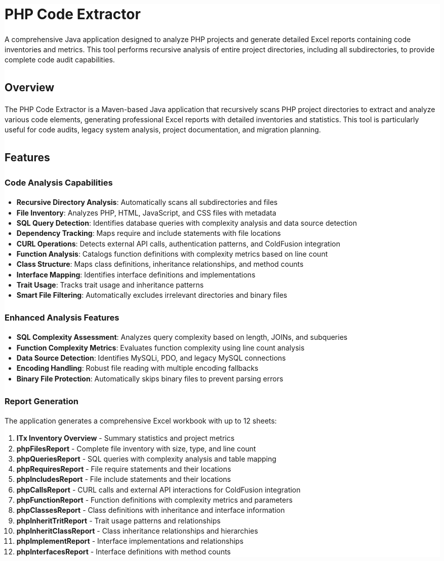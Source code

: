 # PHP Code Extractor

A comprehensive Java application designed to analyze PHP projects and generate detailed Excel reports containing code inventories and metrics. This tool performs recursive analysis of entire project directories, including all subdirectories, to provide complete code audit capabilities.

## Overview

The PHP Code Extractor is a Maven-based Java application that recursively scans PHP project directories to extract and analyze various code elements, generating professional Excel reports with detailed inventories and statistics. This tool is particularly useful for code audits, legacy system analysis, project documentation, and migration planning.

## Features

### Code Analysis Capabilities

- **Recursive Directory Analysis**: Automatically scans all subdirectories and files
- **File Inventory**: Analyzes PHP, HTML, JavaScript, and CSS files with metadata
- **SQL Query Detection**: Identifies database queries with complexity analysis and data source detection
- **Dependency Tracking**: Maps require and include statements with file locations
- **CURL Operations**: Detects external API calls, authentication patterns, and ColdFusion integration
- **Function Analysis**: Catalogs function definitions with complexity metrics based on line count
- **Class Structure**: Maps class definitions, inheritance relationships, and method counts
- **Interface Mapping**: Identifies interface definitions and implementations
- **Trait Usage**: Tracks trait usage and inheritance patterns
- **Smart File Filtering**: Automatically excludes irrelevant directories and binary files

### Enhanced Analysis Features

- **SQL Complexity Assessment**: Analyzes query complexity based on length, JOINs, and subqueries
- **Function Complexity Metrics**: Evaluates function complexity using line count analysis
- **Data Source Detection**: Identifies MySQLi, PDO, and legacy MySQL connections
- **Encoding Handling**: Robust file reading with multiple encoding fallbacks
- **Binary File Protection**: Automatically skips binary files to prevent parsing errors

### Report Generation

The application generates a comprehensive Excel workbook with up to 12 sheets:

1. **ITx Inventory Overview** - Summary statistics and project metrics
2. **phpFilesReport** - Complete file inventory with size, type, and line count
3. **phpQueriesReport** - SQL queries with complexity analysis and table mapping
4. **phpRequiresReport** - File require statements and their locations
5. **phpIncludesReport** - File include statements and their locations
6. **phpCallsReport** - CURL calls and external API interactions for ColdFusion integration
7. **phpFunctionReport** - Function definitions with complexity metrics and parameters
8. **phpClassesReport** - Class definitions with inheritance and interface information
9. **phpInheritTritReport** - Trait usage patterns and relationships
10. **phpInheritClassReport** - Class inheritance relationships and hierarchies
11. **phpImplementReport** - Interface implementations and relationships
12. **phpInterfacesReport** - Interface definitions with method counts
